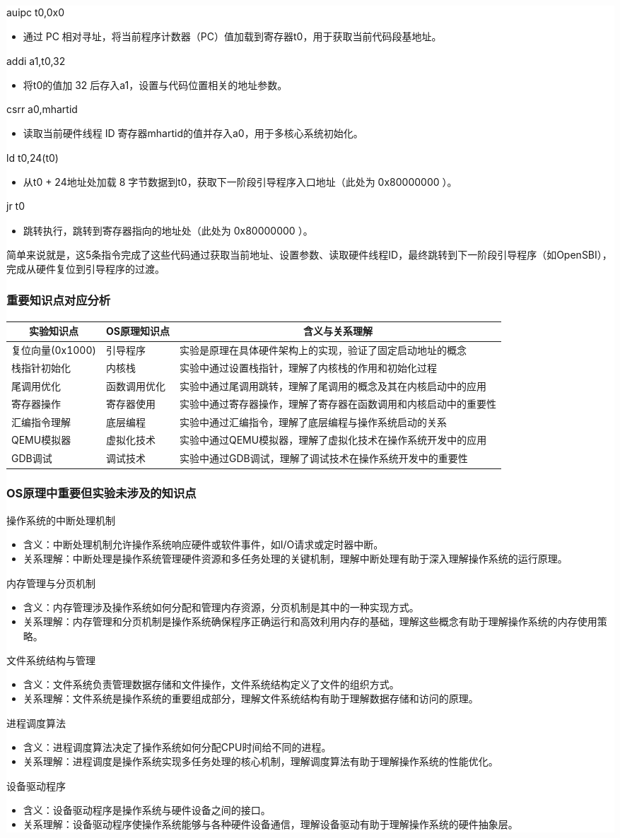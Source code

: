 auipc t0,0x0
- 通过 PC 相对寻址，将当前程序计数器（PC）值加载到寄存器t0，用于获取当前代码段基地址。

addi a1,t0,32
- 将t0的值加 32 后存入a1，设置与代码位置相关的地址参数。

csrr a0,mhartid
- 读取当前硬件线程 ID 寄存器mhartid的值并存入a0，用于多核心系统初始化。

ld t0,24(t0)
- 从t0 + 24地址处加载 8 字节数据到t0，获取下一阶段引导程序入口地址（此处为 0x80000000 ）。

jr t0
- 跳转执行，跳转到寄存器指向的地址处（此处为 0x80000000 ）。

简单来说就是，这5条指令完成了这些代码通过获取当前地址、设置参数、读取硬件线程ID，最终跳转到下一阶段引导程序（如OpenSBI），完成从硬件复位到引导程序的过渡。

### 重要知识点对应分析
实验知识点|OS原理知识点|含义与关系理解
---|---|---
复位向量(0x1000)|引导程序|实验是原理在具体硬件架构上的实现，验证了固定启动地址的概念
栈指针初始化|内核栈|实验中通过设置栈指针，理解了内核栈的作用和初始化过程
尾调用优化|函数调用优化|实验中通过尾调用跳转，理解了尾调用的概念及其在内核启动中的应用
寄存器操作|寄存器使用|实验中通过寄存器操作，理解了寄存器在函数调用和内核启动中的重要性
汇编指令理解|底层编程|实验中通过汇编指令，理解了底层编程与操作系统启动的关系
QEMU模拟器|虚拟化技术|实验中通过QEMU模拟器，理解了虚拟化技术在操作系统开发中的应用
GDB调试|调试技术|实验中通过GDB调试，理解了调试技术在操作系统开发中的重要性

### OS原理中重要但实验未涉及的知识点
操作系统的中断处理机制
- 含义：中断处理机制允许操作系统响应硬件或软件事件，如I/O请求或定时器中断。
- 关系理解：中断处理是操作系统管理硬件资源和多任务处理的关键机制，理解中断处理有助于深入理解操作系统的运行原理。

内存管理与分页机制
- 含义：内存管理涉及操作系统如何分配和管理内存资源，分页机制是其中的一种实现方式。
- 关系理解：内存管理和分页机制是操作系统确保程序正确运行和高效利用内存的基础，理解这些概念有助于理解操作系统的内存使用策略。

文件系统结构与管理
- 含义：文件系统负责管理数据存储和文件操作，文件系统结构定义了文件的组织方式。
- 关系理解：文件系统是操作系统的重要组成部分，理解文件系统结构有助于理解数据存储和访问的原理。

进程调度算法
- 含义：进程调度算法决定了操作系统如何分配CPU时间给不同的进程。
- 关系理解：进程调度是操作系统实现多任务处理的核心机制，理解调度算法有助于理解操作系统的性能优化。

设备驱动程序
- 含义：设备驱动程序是操作系统与硬件设备之间的接口。
- 关系理解：设备驱动程序使操作系统能够与各种硬件设备通信，理解设备驱动有助于理解操作系统的硬件抽象层。